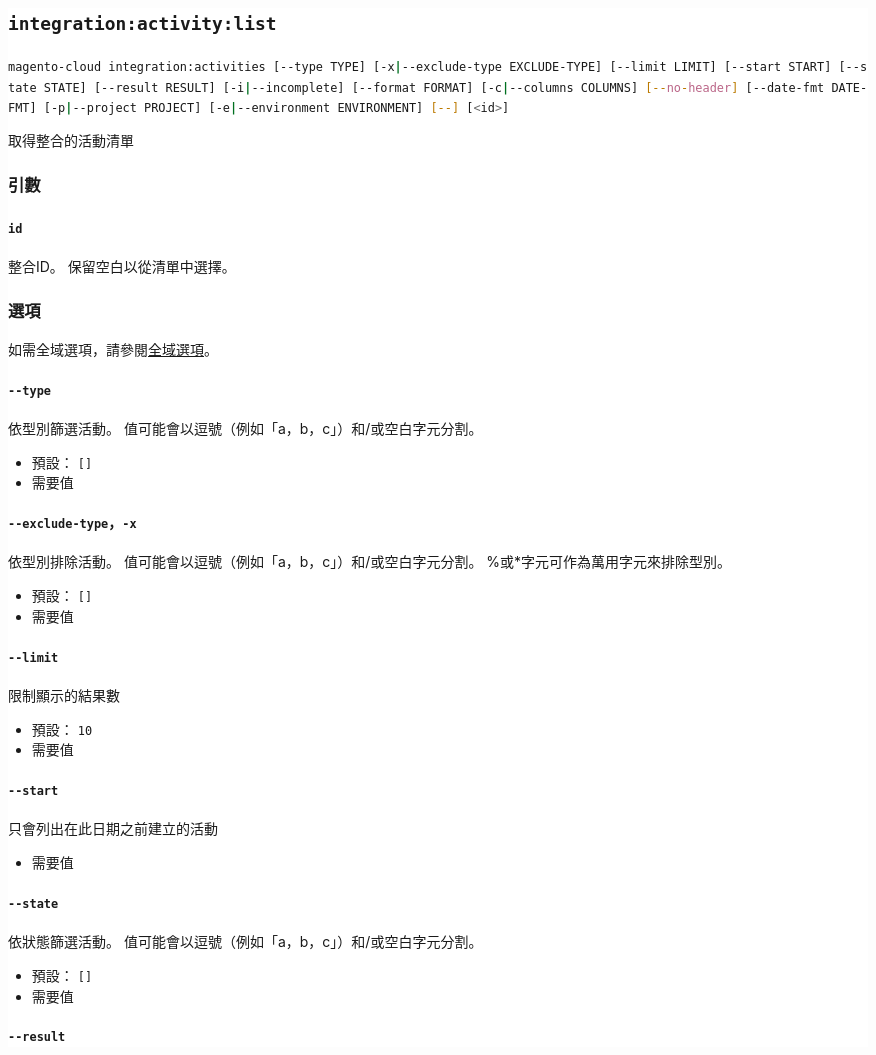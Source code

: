 
## `integration:activity:list`

```bash
magento-cloud integration:activities [--type TYPE] [-x|--exclude-type EXCLUDE-TYPE] [--limit LIMIT] [--start START] [--state STATE] [--result RESULT] [-i|--incomplete] [--format FORMAT] [-c|--columns COLUMNS] [--no-header] [--date-fmt DATE-FMT] [-p|--project PROJECT] [-e|--environment ENVIRONMENT] [--] [<id>]
```

取得整合的活動清單

### 引數

#### `id`

整合ID。 保留空白以從清單中選擇。

### 選項

如需全域選項，請參閱[全域選項](#global-options)。

#### `--type`

依型別篩選活動。 值可能會以逗號（例如「a，b，c」）和/或空白字元分割。

- 預設： `[]`
- 需要值

#### `--exclude-type`，`-x`

依型別排除活動。 值可能會以逗號（例如「a，b，c」）和/或空白字元分割。 %或*字元可作為萬用字元來排除型別。

- 預設： `[]`
- 需要值

#### `--limit`

限制顯示的結果數

- 預設： `10`
- 需要值

#### `--start`

只會列出在此日期之前建立的活動

- 需要值

#### `--state`

依狀態篩選活動。 值可能會以逗號（例如「a，b，c」）和/或空白字元分割。

- 預設： `[]`
- 需要值

#### `--result`
